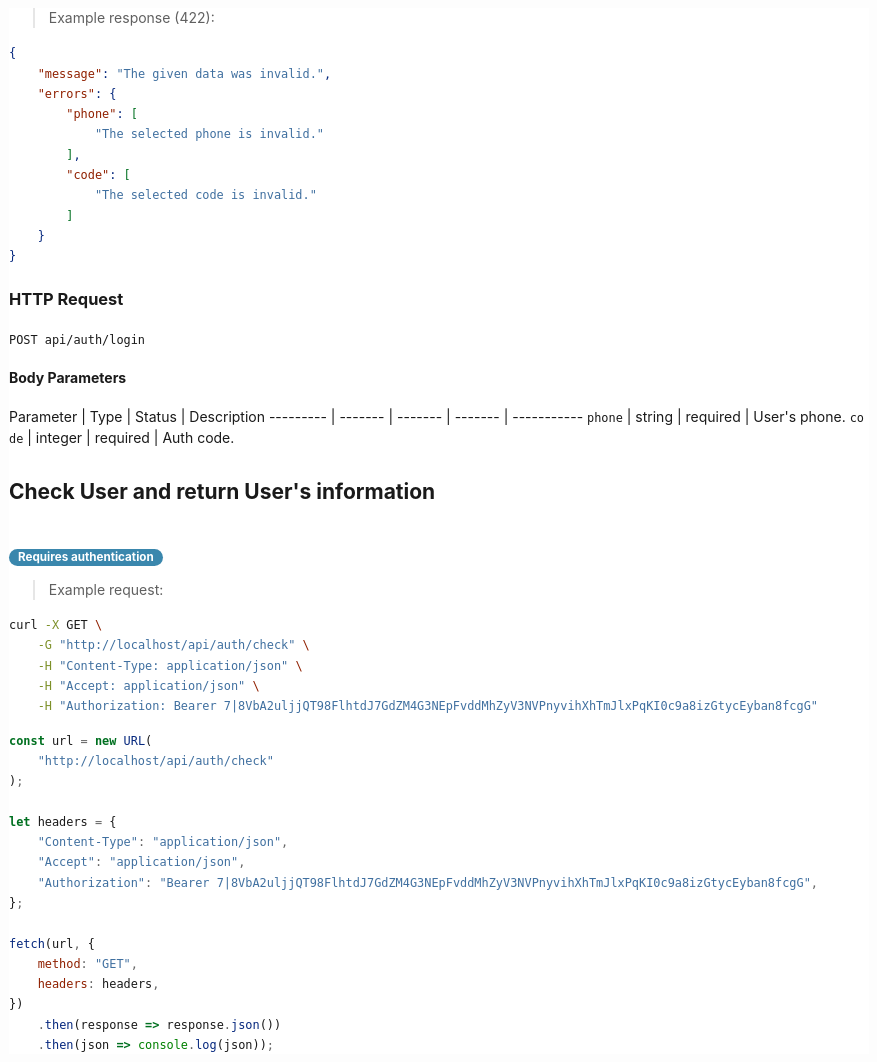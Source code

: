 
> Example response (422):

```json
{
    "message": "The given data was invalid.",
    "errors": {
        "phone": [
            "The selected phone is invalid."
        ],
        "code": [
            "The selected code is invalid."
        ]
    }
}
```

### HTTP Request
`POST api/auth/login`

#### Body Parameters
Parameter | Type | Status | Description
--------- | ------- | ------- | ------- | -----------
    `phone` | string |  required  | User's phone.
        `code` | integer |  required  | Auth code.
    



## Check User and return User&#039;s information

<br><small style="padding: 1px 9px 2px;font-weight: bold;white-space: nowrap;color: #ffffff;-webkit-border-radius: 9px;-moz-border-radius: 9px;border-radius: 9px;background-color: #3a87ad;">Requires authentication</small>
> Example request:

```bash
curl -X GET \
    -G "http://localhost/api/auth/check" \
    -H "Content-Type: application/json" \
    -H "Accept: application/json" \
    -H "Authorization: Bearer 7|8VbA2uljjQT98FlhtdJ7GdZM4G3NEpFvddMhZyV3NVPnyvihXhTmJlxPqKI0c9a8izGtycEyban8fcgG"
```

```javascript
const url = new URL(
    "http://localhost/api/auth/check"
);

let headers = {
    "Content-Type": "application/json",
    "Accept": "application/json",
    "Authorization": "Bearer 7|8VbA2uljjQT98FlhtdJ7GdZM4G3NEpFvddMhZyV3NVPnyvihXhTmJlxPqKI0c9a8izGtycEyban8fcgG",
};

fetch(url, {
    method: "GET",
    headers: headers,
})
    .then(response => response.json())
    .then(json => console.log(json));
```
